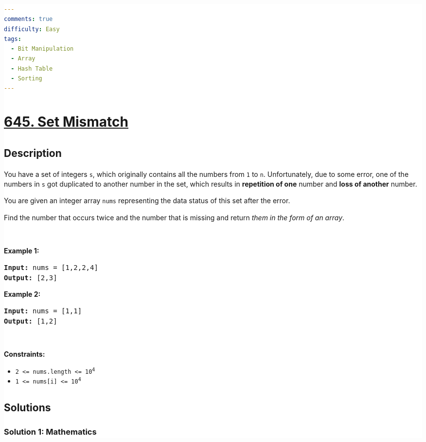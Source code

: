 ```yaml
---
comments: true
difficulty: Easy
tags:
  - Bit Manipulation
  - Array
  - Hash Table
  - Sorting
---
```




# [645. Set Mismatch](https://leetcode.com/problems/set-mismatch)

## Description



<p>You have a set of integers <code>s</code>, which originally contains all the numbers from <code>1</code> to <code>n</code>. Unfortunately, due to some error, one of the numbers in <code>s</code> got duplicated to another number in the set, which results in <strong>repetition of one</strong> number and <strong>loss of another</strong> number.</p>

<p>You are given an integer array <code>nums</code> representing the data status of this set after the error.</p>

<p>Find the number that occurs twice and the number that is missing and return <em>them in the form of an array</em>.</p>

<p>&nbsp;</p>
<p><strong class="example">Example 1:</strong></p>
<pre><strong>Input:</strong> nums = [1,2,2,4]
<strong>Output:</strong> [2,3]
</pre><p><strong class="example">Example 2:</strong></p>
<pre><strong>Input:</strong> nums = [1,1]
<strong>Output:</strong> [1,2]
</pre>
<p>&nbsp;</p>
<p><strong>Constraints:</strong></p>

<ul>
	<li><code>2 &lt;= nums.length &lt;= 10<sup>4</sup></code></li>
	<li><code>1 &lt;= nums[i] &lt;= 10<sup>4</sup></code></li>
</ul>



## Solutions



### Solution 1: Mathematics

